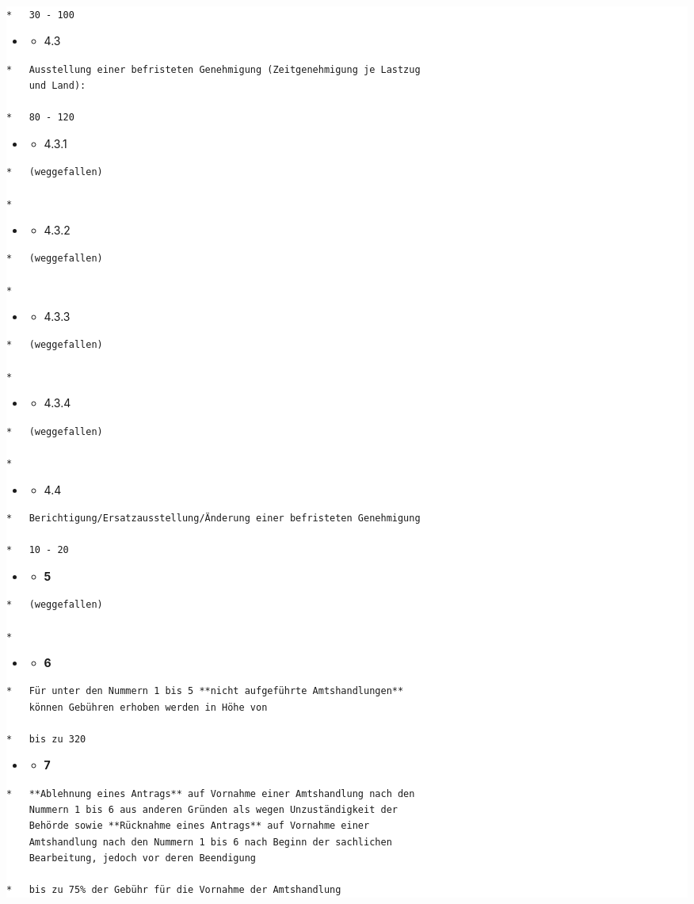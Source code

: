     *   30 - 100


*    *   4.3

    *   Ausstellung einer befristeten Genehmigung (Zeitgenehmigung je Lastzug
        und Land):

    *   80 - 120


*    *   4.3.1

    *   (weggefallen)

    *

*    *   4.3.2

    *   (weggefallen)

    *

*    *   4.3.3

    *   (weggefallen)

    *

*    *   4.3.4

    *   (weggefallen)

    *

*    *   4.4

    *   Berichtigung/Ersatzausstellung/Änderung einer befristeten Genehmigung

    *   10 - 20


*    *   **5**

    *   (weggefallen)

    *

*    *   **6**

    *   Für unter den Nummern 1 bis 5 **nicht aufgeführte Amtshandlungen**
        können Gebühren erhoben werden in Höhe von

    *   bis zu 320


*    *   **7**

    *   **Ablehnung eines Antrags** auf Vornahme einer Amtshandlung nach den
        Nummern 1 bis 6 aus anderen Gründen als wegen Unzuständigkeit der
        Behörde sowie **Rücknahme eines Antrags** auf Vornahme einer
        Amtshandlung nach den Nummern 1 bis 6 nach Beginn der sachlichen
        Bearbeitung, jedoch vor deren Beendigung

    *   bis zu 75% der Gebühr für die Vornahme der Amtshandlung
